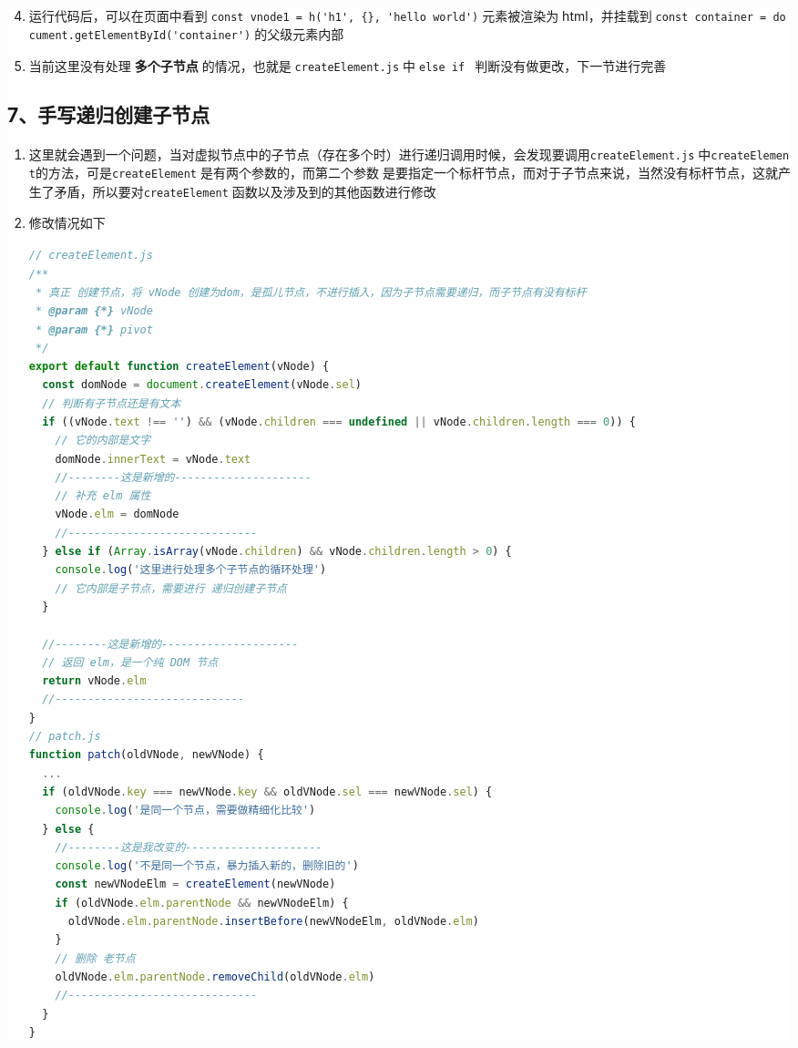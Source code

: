 4. 运行代码后，可以在页面中看到 `const vnode1 = h('h1', {}, 'hello world')` 元素被渲染为 html，并挂载到 `const container = document.getElementById('container')` 的父级元素内部

5. 当前这里没有处理 **多个子节点** 的情况，也就是 `createElement.js` 中 `else if ` 判断没有做更改，下一节进行完善

## 7、手写递归创建子节点

1. 这里就会遇到一个问题，当对虚拟节点中的子节点（存在多个时）进行递归调用时候，会发现要调用`createElement.js` 中`createElement`的方法，可是`createElement` 是有两个参数的，而第二个参数 是要指定一个标杆节点，而对于子节点来说，当然没有标杆节点，这就产生了矛盾，所以要对`createElement` 函数以及涉及到的其他函数进行修改

2. 修改情况如下

   ```javascript
   // createElement.js
   /**
    * 真正 创建节点，将 vNode 创建为dom，是孤儿节点，不进行插入，因为子节点需要递归，而子节点有没有标杆
    * @param {*} vNode
    * @param {*} pivot
    */
   export default function createElement(vNode) {
     const domNode = document.createElement(vNode.sel)
     // 判断有子节点还是有文本
     if ((vNode.text !== '') && (vNode.children === undefined || vNode.children.length === 0)) {
       // 它的内部是文字
       domNode.innerText = vNode.text
       //--------这是新增的---------------------
       // 补充 elm 属性
       vNode.elm = domNode
       //-----------------------------
     } else if (Array.isArray(vNode.children) && vNode.children.length > 0) {
       console.log('这里进行处理多个子节点的循环处理')
       // 它内部是子节点，需要进行 递归创建子节点
     }

     //--------这是新增的---------------------
     // 返回 elm，是一个纯 DOM 节点
     return vNode.elm
     //-----------------------------
   }
   // patch.js
   function patch(oldVNode, newVNode) {
     ...
     if (oldVNode.key === newVNode.key && oldVNode.sel === newVNode.sel) {
       console.log('是同一个节点，需要做精细化比较')
     } else {
       //--------这是我改变的---------------------
       console.log('不是同一个节点，暴力插入新的，删除旧的')
       const newVNodeElm = createElement(newVNode)
       if (oldVNode.elm.parentNode && newVNodeElm) {
         oldVNode.elm.parentNode.insertBefore(newVNodeElm, oldVNode.elm)
       }
       // 删除 老节点
       oldVNode.elm.parentNode.removeChild(oldVNode.elm)
       //-----------------------------
     }
   }

   ```
